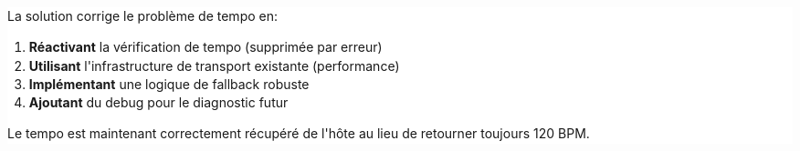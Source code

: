 La solution corrige le problème de tempo en:
1. **Réactivant** la vérification de tempo (supprimée par erreur)
2. **Utilisant** l'infrastructure de transport existante (performance)
3. **Implémentant** une logique de fallback robuste
4. **Ajoutant** du debug pour le diagnostic futur

Le tempo est maintenant correctement récupéré de l'hôte au lieu de retourner toujours 120 BPM.
